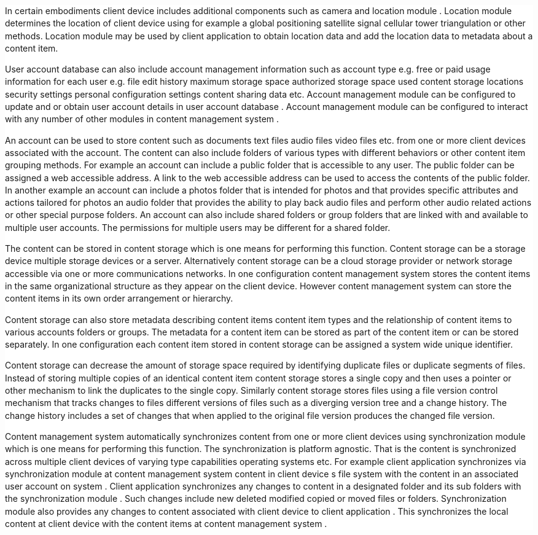 In certain embodiments client device includes additional components such as camera and location module . Location module determines the location of client device using for example a global positioning satellite signal cellular tower triangulation or other methods. Location module may be used by client application to obtain location data and add the location data to metadata about a content item.

User account database can also include account management information such as account type e.g. free or paid usage information for each user e.g. file edit history maximum storage space authorized storage space used content storage locations security settings personal configuration settings content sharing data etc. Account management module can be configured to update and or obtain user account details in user account database . Account management module can be configured to interact with any number of other modules in content management system .

An account can be used to store content such as documents text files audio files video files etc. from one or more client devices associated with the account. The content can also include folders of various types with different behaviors or other content item grouping methods. For example an account can include a public folder that is accessible to any user. The public folder can be assigned a web accessible address. A link to the web accessible address can be used to access the contents of the public folder. In another example an account can include a photos folder that is intended for photos and that provides specific attributes and actions tailored for photos an audio folder that provides the ability to play back audio files and perform other audio related actions or other special purpose folders. An account can also include shared folders or group folders that are linked with and available to multiple user accounts. The permissions for multiple users may be different for a shared folder.

The content can be stored in content storage which is one means for performing this function. Content storage can be a storage device multiple storage devices or a server. Alternatively content storage can be a cloud storage provider or network storage accessible via one or more communications networks. In one configuration content management system stores the content items in the same organizational structure as they appear on the client device. However content management system can store the content items in its own order arrangement or hierarchy.

Content storage can also store metadata describing content items content item types and the relationship of content items to various accounts folders or groups. The metadata for a content item can be stored as part of the content item or can be stored separately. In one configuration each content item stored in content storage can be assigned a system wide unique identifier.

Content storage can decrease the amount of storage space required by identifying duplicate files or duplicate segments of files. Instead of storing multiple copies of an identical content item content storage stores a single copy and then uses a pointer or other mechanism to link the duplicates to the single copy. Similarly content storage stores files using a file version control mechanism that tracks changes to files different versions of files such as a diverging version tree and a change history. The change history includes a set of changes that when applied to the original file version produces the changed file version.

Content management system automatically synchronizes content from one or more client devices using synchronization module which is one means for performing this function. The synchronization is platform agnostic. That is the content is synchronized across multiple client devices of varying type capabilities operating systems etc. For example client application synchronizes via synchronization module at content management system content in client device s file system with the content in an associated user account on system . Client application synchronizes any changes to content in a designated folder and its sub folders with the synchronization module . Such changes include new deleted modified copied or moved files or folders. Synchronization module also provides any changes to content associated with client device to client application . This synchronizes the local content at client device with the content items at content management system .
